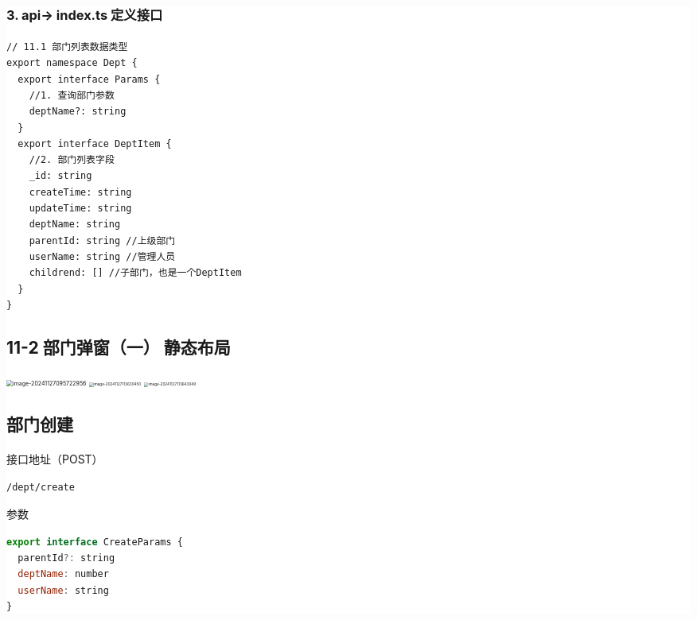 ```shell
```



### 3. api-> index.ts   定义接口

```shell
// 11.1 部门列表数据类型
export namespace Dept {
  export interface Params {
    //1. 查询部门参数
    deptName?: string
  }
  export interface DeptItem {
    //2. 部门列表字段
    _id: string
    createTime: string
    updateTime: string
    deptName: string
    parentId: string //上级部门
    userName: string //管理人员
    childrend: [] //子部门，也是一个DeptItem
  }
}
```







## 11-2 部门弹窗（一）	静态布局



<img src="/Users/macbook/Library/Application Support/typora-user-images/image-20241127095722956.png" alt="image-20241127095722956" style="zoom:50%;" />

<img src="/Users/macbook/Library/Application Support/typora-user-images/image-20241127113630450.png" alt="image-20241127113630450" style="zoom:33%;" />

<img src="/Users/macbook/Library/Application Support/typora-user-images/image-20241127113643049.png" alt="image-20241127113643049" style="zoom:33%;" />





## 部门创建

接口地址（POST）

```shell
/dept/create
```

参数

```js
export interface CreateParams {
  parentId?: string
  deptName: number
  userName: string
}
```
